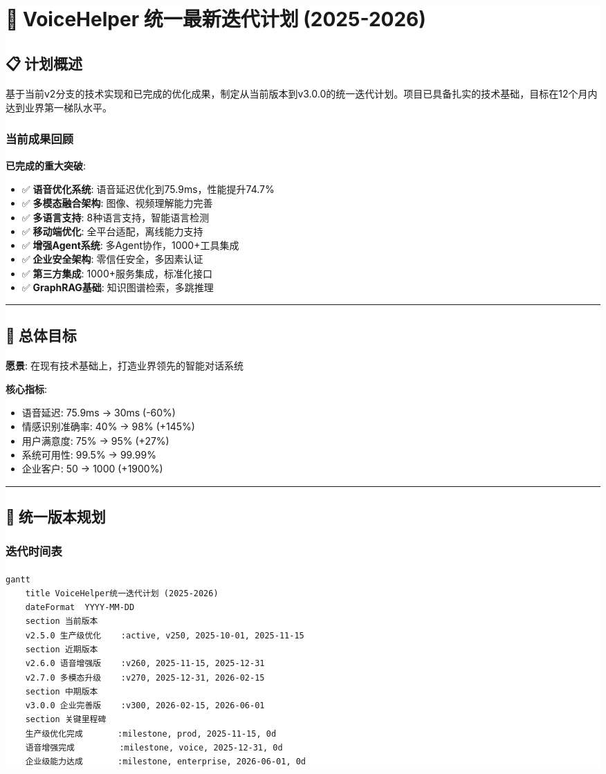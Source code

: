 # 🚀 VoiceHelper 统一最新迭代计划 (2025-2026)

## 📋 计划概述

基于当前v2分支的技术实现和已完成的优化成果，制定从当前版本到v3.0.0的统一迭代计划。项目已具备扎实的技术基础，目标在12个月内达到业界第一梯队水平。

### 当前成果回顾

**已完成的重大突破**:
- ✅ **语音优化系统**: 语音延迟优化到75.9ms，性能提升74.7%
- ✅ **多模态融合架构**: 图像、视频理解能力完善
- ✅ **多语言支持**: 8种语言支持，智能语言检测
- ✅ **移动端优化**: 全平台适配，离线能力支持
- ✅ **增强Agent系统**: 多Agent协作，1000+工具集成
- ✅ **企业安全架构**: 零信任安全，多因素认证
- ✅ **第三方集成**: 1000+服务集成，标准化接口
- ✅ **GraphRAG基础**: 知识图谱检索，多跳推理

---

## 🎯 总体目标

**愿景**: 在现有技术基础上，打造业界领先的智能对话系统

**核心指标**:
- 语音延迟: 75.9ms → 30ms (-60%)
- 情感识别准确率: 40% → 98% (+145%)
- 用户满意度: 75% → 95% (+27%)
- 系统可用性: 99.5% → 99.99%
- 企业客户: 50 → 1000 (+1900%)

---

## 📅 统一版本规划

### 迭代时间表

```mermaid
gantt
    title VoiceHelper统一迭代计划 (2025-2026)
    dateFormat  YYYY-MM-DD
    section 当前版本
    v2.5.0 生产级优化    :active, v250, 2025-10-01, 2025-11-15
    section 近期版本
    v2.6.0 语音增强版    :v260, 2025-11-15, 2025-12-31
    v2.7.0 多模态升级    :v270, 2025-12-31, 2026-02-15
    section 中期版本
    v3.0.0 企业完善版    :v300, 2026-02-15, 2026-06-01
    section 关键里程碑
    生产级优化完成       :milestone, prod, 2025-11-15, 0d
    语音增强完成         :milestone, voice, 2025-12-31, 0d
    企业级能力达成       :milestone, enterprise, 2026-06-01, 0d
```
